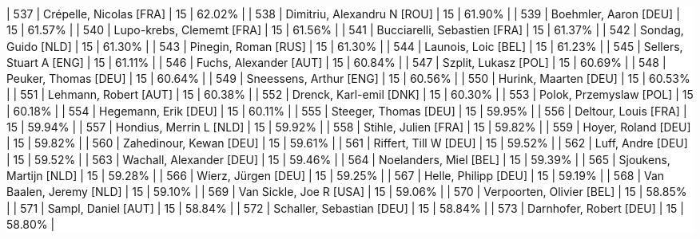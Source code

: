 |  537  | Crépelle, Nicolas [FRA] |  15 |  62.02% |
|  538  | Dimitriu, Alexandru N [ROU] |  15 |  61.90% |
|  539  | Boehmler, Aaron [DEU] |  15 |  61.57% |
|  540  | Lupo-krebs, Clememt [FRA] |  15 |  61.56% |
|  541  | Bucciarelli, Sebastien [FRA] |  15 |  61.37% |
|  542  | Sondag, Guido [NLD] |  15 |  61.30% |
|  543  | Pinegin, Roman [RUS] |  15 |  61.30% |
|  544  | Launois, Loic [BEL] |  15 |  61.23% |
|  545  | Sellers, Stuart A [ENG] |  15 |  61.11% |
|  546  | Fuchs, Alexander [AUT] |  15 |  60.84% |
|  547  | Szplit, Lukasz [POL] |  15 |  60.69% |
|  548  | Peuker, Thomas [DEU] |  15 |  60.64% |
|  549  | Sneessens, Arthur [ENG] |  15 |  60.56% |
|  550  | Hurink, Maarten [DEU] |  15 |  60.53% |
|  551  | Lehmann, Robert [AUT] |  15 |  60.38% |
|  552  | Drenck, Karl-emil [DNK] |  15 |  60.30% |
|  553  | Polok, Przemyslaw [POL] |  15 |  60.18% |
|  554  | Hegemann, Erik [DEU] |  15 |  60.11% |
|  555  | Steeger, Thomas [DEU] |  15 |  59.95% |
|  556  | Deltour, Louis [FRA] |  15 |  59.94% |
|  557  | Hondius, Merrin L [NLD] |  15 |  59.92% |
|  558  | Stihle, Julien [FRA] |  15 |  59.82% |
|  559  | Hoyer, Roland [DEU] |  15 |  59.82% |
|  560  | Zahedinour, Kewan [DEU] |  15 |  59.61% |
|  561  | Riffert, Till W [DEU] |  15 |  59.52% |
|  562  | Luff, Andre [DEU] |  15 |  59.52% |
|  563  | Wachall, Alexander [DEU] |  15 |  59.46% |
|  564  | Noelanders, Miel [BEL] |  15 |  59.39% |
|  565  | Sjoukens, Martijn [NLD] |  15 |  59.28% |
|  566  | Wierz, Jürgen [DEU] |  15 |  59.25% |
|  567  | Helle, Philipp [DEU] |  15 |  59.19% |
|  568  | Van Baalen, Jeremy [NLD] |  15 |  59.10% |
|  569  | Van Sickle, Joe R [USA] |  15 |  59.06% |
|  570  | Verpoorten, Olivier [BEL] |  15 |  58.85% |
|  571  | Sampl, Daniel [AUT] |  15 |  58.84% |
|  572  | Schaller, Sebastian [DEU] |  15 |  58.84% |
|  573  | Darnhofer, Robert [DEU] |  15 |  58.80% |